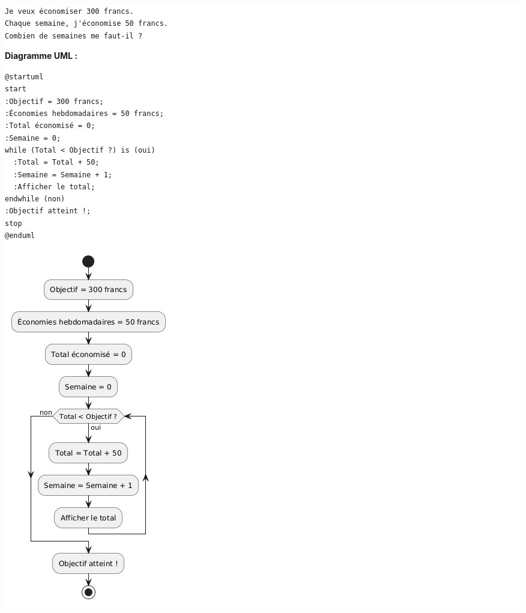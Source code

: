 ```text
Je veux économiser 300 francs.
Chaque semaine, j'économise 50 francs.
Combien de semaines me faut-il ?
```

**Diagramme UML :**

```plantuml
@startuml
start
:Objectif = 300 francs;
:Économies hebdomadaires = 50 francs;
:Total économisé = 0;
:Semaine = 0;
while (Total < Objectif ?) is (oui)
  :Total = Total + 50;
  :Semaine = Semaine + 1;
  :Afficher le total;
endwhile (non)
:Objectif atteint !;
stop
@enduml
```

![While économies](./images/while-economies.png)

